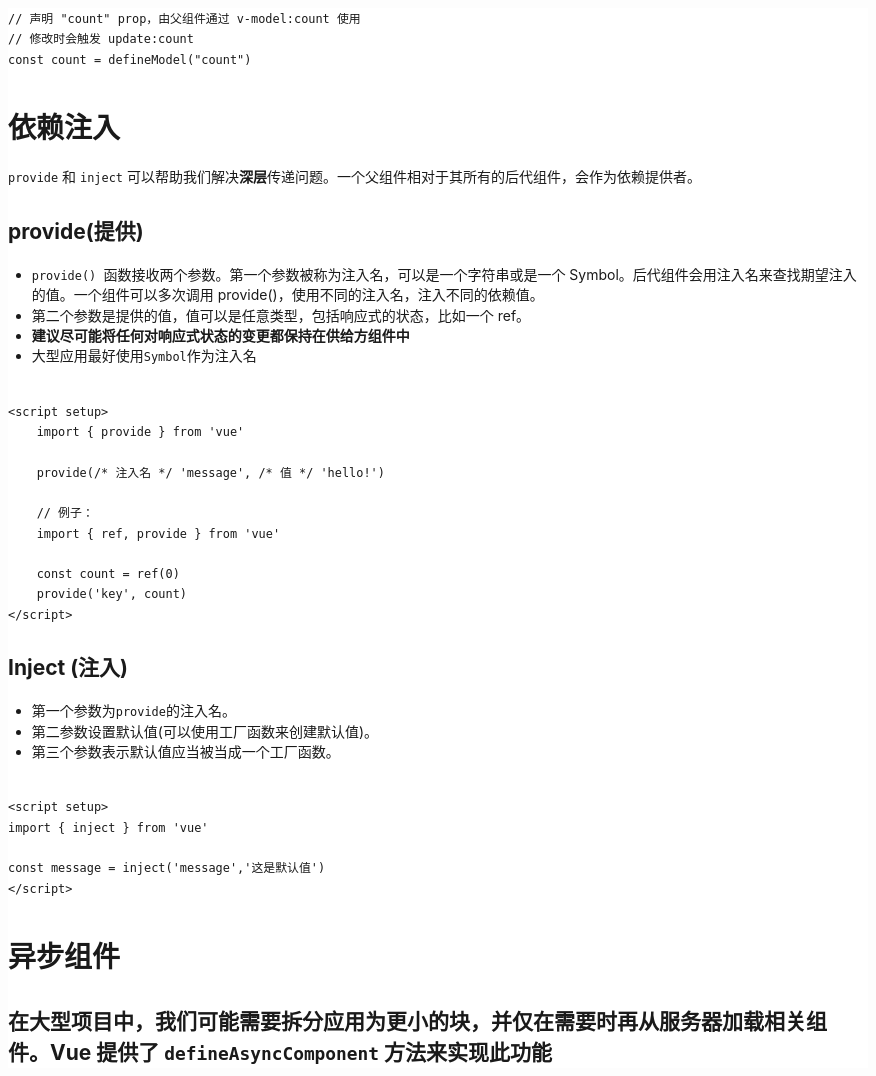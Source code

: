     // 声明 "count" prop，由父组件通过 v-model:count 使用
    // 修改时会触发 update:count
    const count = defineModel("count")


# 依赖注入
`provide` 和 `inject` 可以帮助我们解决**深层**传递问题。一个父组件相对于其所有的后代组件，会作为依赖提供者。

## provide(提供)

- `provide() `函数接收两个参数。第一个参数被称为注入名，可以是一个字符串或是一个 Symbol。后代组件会用注入名来查找期望注入的值。一个组件可以多次调用 provide()，使用不同的注入名，注入不同的依赖值。
- 第二个参数是提供的值，值可以是任意类型，包括响应式的状态，比如一个 ref。
- **建议尽可能将任何对响应式状态的变更都保持在供给方组件中**
- 大型应用最好使用`Symbol`作为注入名

```

<script setup>
    import { provide } from 'vue'

    provide(/* 注入名 */ 'message', /* 值 */ 'hello!')

    // 例子：
    import { ref, provide } from 'vue'

    const count = ref(0)
    provide('key', count)
</script>

```

## Inject (注入)​
- 第一个参数为`provide`的注入名。
- 第二参数设置默认值(可以使用工厂函数来创建默认值)。
- 第三个参数表示默认值应当被当成一个工厂函数。

```

<script setup>
import { inject } from 'vue'

const message = inject('message','这是默认值')
</script>

```


# 异步组件
在大型项目中，我们可能需要拆分应用为更小的块，并仅在需要时再从服务器加载相关组件。Vue 提供了 `defineAsyncComponent` 方法来实现此功能
- 

